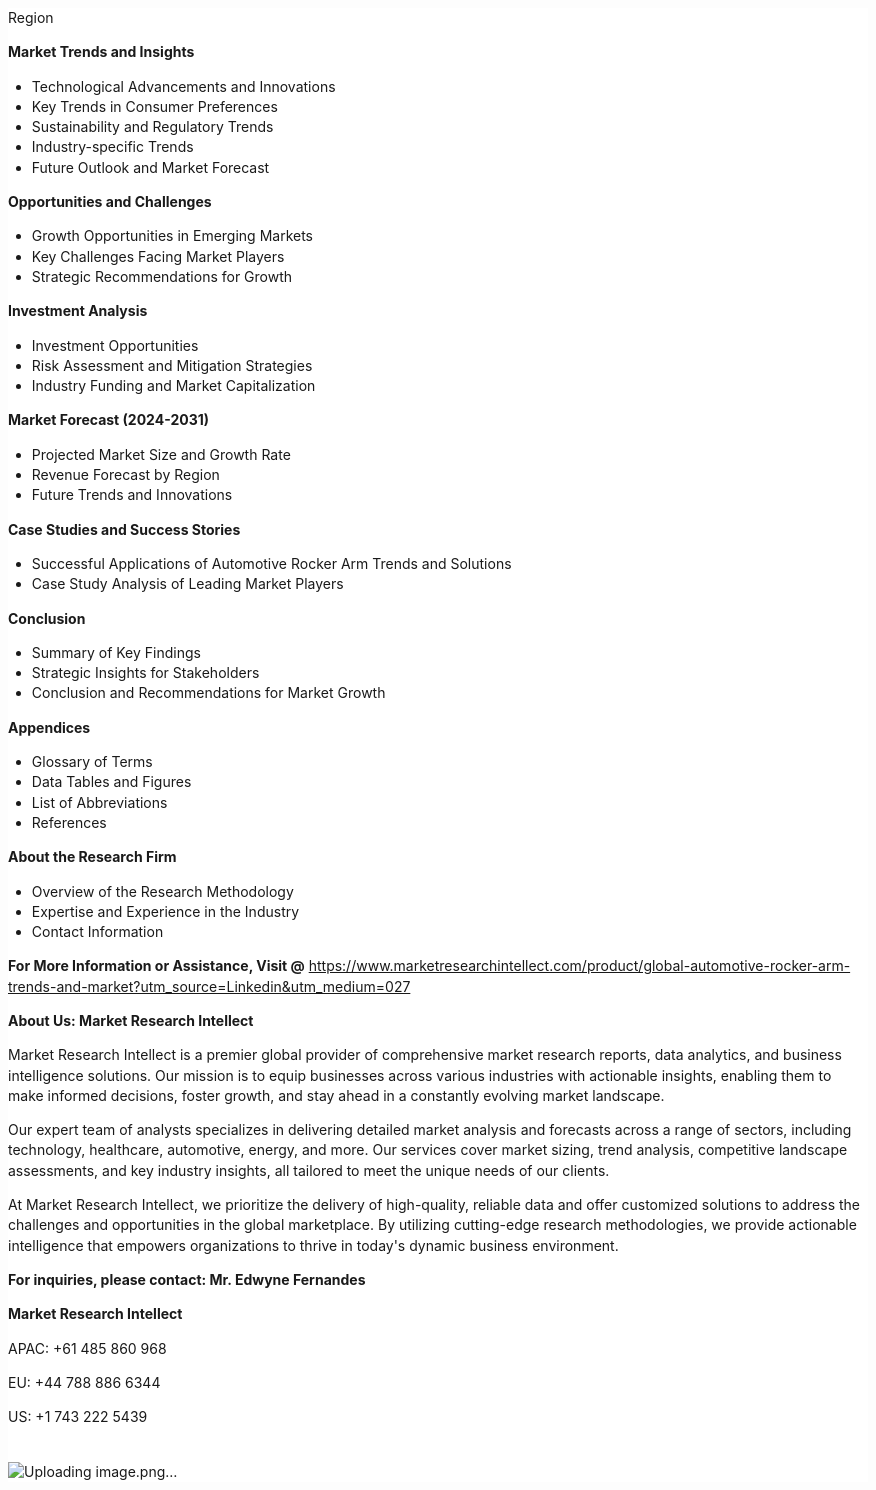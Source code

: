 Region</li></ul><p><strong>Market Trends and Insights</strong></p><ul><li>Technological Advancements and Innovations</li><li>Key Trends in Consumer Preferences</li><li>Sustainability and Regulatory Trends</li><li>Industry-specific Trends</li><li>Future Outlook and Market Forecast</li></ul><p><strong>Opportunities and Challenges</strong></p><ul><li>Growth Opportunities in Emerging Markets</li><li>Key Challenges Facing Market Players</li><li>Strategic Recommendations for Growth</li></ul><p><strong>Investment Analysis</strong></p><ul><li>Investment Opportunities</li><li>Risk Assessment and Mitigation Strategies</li><li>Industry Funding and Market Capitalization</li></ul><p><strong>Market Forecast (2024-2031)</strong></p><ul><li>Projected Market Size and Growth Rate</li><li>Revenue Forecast by Region</li><li>Future Trends and Innovations</li></ul><p><strong>Case Studies and Success Stories</strong></p><ul><li>Successful Applications of Automotive Rocker Arm Trends and Solutions</li><li>Case Study Analysis of Leading Market Players</li></ul><p><strong>Conclusion</strong></p><ul><li>Summary of Key Findings</li><li>Strategic Insights for Stakeholders</li><li>Conclusion and Recommendations for Market Growth</li></ul><p><strong>Appendices</strong></p><ul><li>Glossary of Terms</li><li>Data Tables and Figures</li><li>List of Abbreviations</li><li>References</li></ul><p><strong>About the Research Firm</strong></p><ul><li>Overview of the Research Methodology</li><li>Expertise and Experience in the Industry</li><li>Contact Information</li></ul></div><div class="article-main__content" data-test-id="publishing-text-block"><p><span class="font-[700]"><strong>For More Information or Assistance, Visit @</strong>&nbsp;<a href="https://www.marketresearchintellect.com/product/global-automotive-rocker-arm-trends-and-market?utm_source=Linkedin&utm_medium=027">https://www.marketresearchintellect.com/product/global-automotive-rocker-arm-trends-and-market?utm_source=Linkedin&utm_medium=027</a></span></p><p><strong>About Us: Market Research Intellect</strong></p><p>Market Research Intellect is a premier global provider of comprehensive market research reports, data analytics, and business intelligence solutions. Our mission is to equip businesses across various industries with actionable insights, enabling them to make informed decisions, foster growth, and stay ahead in a constantly evolving market landscape.</p><p>Our expert team of analysts specializes in delivering detailed market analysis and forecasts across a range of sectors, including technology, healthcare, automotive, energy, and more. Our services cover market sizing, trend analysis, competitive landscape assessments, and key industry insights, all tailored to meet the unique needs of our clients.</p><p>At Market Research Intellect, we prioritize the delivery of high-quality, reliable data and offer customized solutions to address the challenges and opportunities in the global marketplace. By utilizing cutting-edge research methodologies, we provide actionable intelligence that empowers organizations to thrive in today's dynamic business environment.</p><p><strong>For inquiries, please contact: Mr. Edwyne Fernandes</strong></p><p><strong>Market Research Intellect</strong></p><p>APAC: +61 485 860 968</p><p>EU: +44 788 886 6344</p><p>US: +1 743 222 5439</p></div><div class="article-main__content" data-test-id="publishing-text-block">&nbsp;</div>
![Uploading image.png…]()
